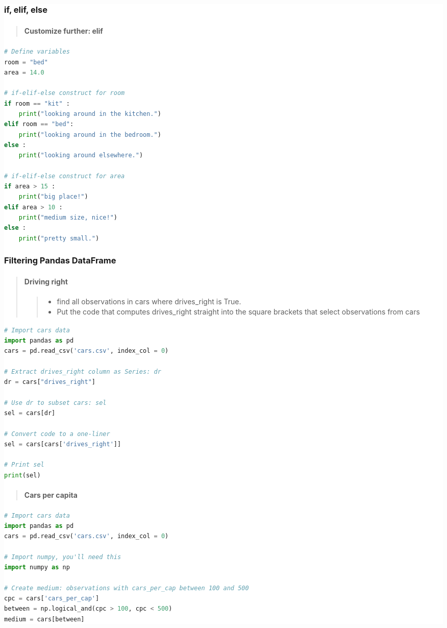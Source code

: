 ### if, elif, else
> #### Customize further: elif

```python
# Define variables
room = "bed"
area = 14.0

# if-elif-else construct for room
if room == "kit" :
    print("looking around in the kitchen.")
elif room == "bed":
    print("looking around in the bedroom.")
else :
    print("looking around elsewhere.")

# if-elif-else construct for area
if area > 15 :
    print("big place!")
elif area > 10 :
    print("medium size, nice!")
else :
    print("pretty small.")

```

### Filtering Pandas DataFrame
> #### Driving right
> > * find all observations in cars where drives_right is True.
> > * Put the code that computes drives_right straight into the square brackets that select observations from cars
 
```python
# Import cars data
import pandas as pd
cars = pd.read_csv('cars.csv', index_col = 0)

# Extract drives_right column as Series: dr
dr = cars["drives_right"]

# Use dr to subset cars: sel
sel = cars[dr]

# Convert code to a one-liner
sel = cars[cars['drives_right']]

# Print sel
print(sel)
```
> #### Cars per capita

```python
# Import cars data
import pandas as pd
cars = pd.read_csv('cars.csv', index_col = 0)

# Import numpy, you'll need this
import numpy as np

# Create medium: observations with cars_per_cap between 100 and 500
cpc = cars['cars_per_cap']
between = np.logical_and(cpc > 100, cpc < 500)
medium = cars[between]


```